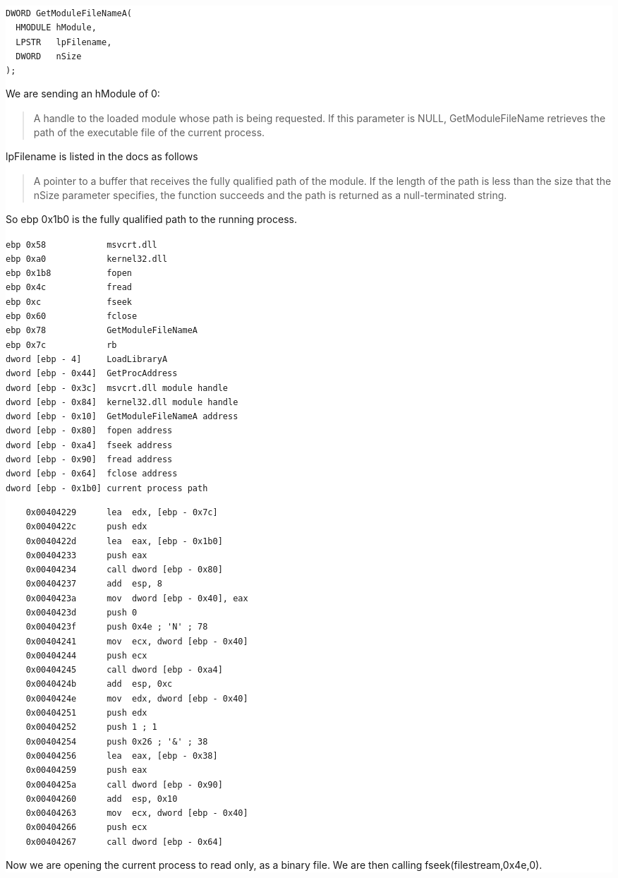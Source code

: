 ```
DWORD GetModuleFileNameA(
  HMODULE hModule,
  LPSTR   lpFilename,
  DWORD   nSize
);
```
We are sending an hModule of 0:
> A handle to the loaded module whose path is being requested. If this parameter is NULL, GetModuleFileName retrieves the path of the executable file of the current process.

lpFilename is listed in the docs as follows
> A pointer to a buffer that receives the fully qualified path of the module. If the length of the path is less than the size that the nSize parameter specifies, the function succeeds and the path is returned as a null-terminated string.

So ebp 0x1b0 is the fully qualified path to the running process.

```
ebp 0x58            msvcrt.dll
ebp 0xa0            kernel32.dll
ebp 0x1b8           fopen
ebp 0x4c            fread
ebp 0xc             fseek
ebp 0x60            fclose
ebp 0x78            GetModuleFileNameA
ebp 0x7c            rb
dword [ebp - 4]     LoadLibraryA
dword [ebp - 0x44]  GetProcAddress
dword [ebp - 0x3c]  msvcrt.dll module handle
dword [ebp - 0x84]  kernel32.dll module handle
dword [ebp - 0x10]  GetModuleFileNameA address
dword [ebp - 0x80]  fopen address
dword [ebp - 0xa4]  fseek address
dword [ebp - 0x90]  fread address
dword [ebp - 0x64]  fclose address
dword [ebp - 0x1b0] current process path
```

```assembly
    0x00404229      lea  edx, [ebp - 0x7c]
    0x0040422c      push edx
    0x0040422d      lea  eax, [ebp - 0x1b0]
    0x00404233      push eax
    0x00404234      call dword [ebp - 0x80]
    0x00404237      add  esp, 8
    0x0040423a      mov  dword [ebp - 0x40], eax
    0x0040423d      push 0
    0x0040423f      push 0x4e ; 'N' ; 78
    0x00404241      mov  ecx, dword [ebp - 0x40]
    0x00404244      push ecx
    0x00404245      call dword [ebp - 0xa4]
    0x0040424b      add  esp, 0xc
    0x0040424e      mov  edx, dword [ebp - 0x40]
    0x00404251      push edx
    0x00404252      push 1 ; 1
    0x00404254      push 0x26 ; '&' ; 38
    0x00404256      lea  eax, [ebp - 0x38]
    0x00404259      push eax
    0x0040425a      call dword [ebp - 0x90]
    0x00404260      add  esp, 0x10
    0x00404263      mov  ecx, dword [ebp - 0x40]
    0x00404266      push ecx
    0x00404267      call dword [ebp - 0x64]
```
Now we are opening the current process to read only, as a binary file.
We are then calling fseek(filestream,0x4e,0).